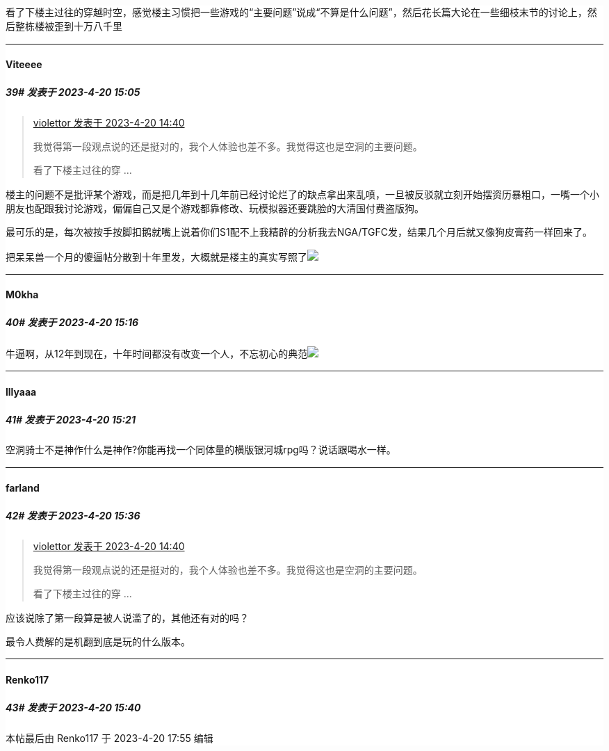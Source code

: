 看了下楼主过往的穿越时空，感觉楼主习惯把一些游戏的“主要问题”说成“不算是什么问题”，然后花长篇大论在一些细枝末节的讨论上，然后整栋楼被歪到十万八千里

*****

####  Viteeee  
##### 39#       发表于 2023-4-20 15:05

<blockquote><a href="httphttps://bbs.saraba1st.com/2b/forum.php?mod=redirect&amp;goto=findpost&amp;pid=60533708&amp;ptid=2129717" target="_blank">violettor 发表于 2023-4-20 14:40</a>

我觉得第一段观点说的还是挺对的，我个人体验也差不多。我觉得这也是空洞的主要问题。

看了下楼主过往的穿 ...</blockquote>
楼主的问题不是批评某个游戏，而是把几年到十几年前已经讨论烂了的缺点拿出来乱喷，一旦被反驳就立刻开始摆资历暴粗口，一嘴一个小朋友也配跟我讨论游戏，偏偏自己又是个游戏都靠修改、玩模拟器还要跳脸的大清国付费盗版狗。

最可乐的是，每次被按手按脚扣鹅就嘴上说着你们S1配不上我精辟的分析我去NGA/TGFC发，结果几个月后就又像狗皮膏药一样回来了。

把呆呆兽一个月的傻逼帖分散到十年里发，大概就是楼主的真实写照了<img src="https://static.saraba1st.com/image/smiley/face2017/066.png" referrerpolicy="no-referrer">

*****

####  M0kha  
##### 40#       发表于 2023-4-20 15:16

牛逼啊，从12年到现在，十年时间都没有改变一个人，不忘初心的典范<img src="https://static.saraba1st.com/image/smiley/face2017/112.png" referrerpolicy="no-referrer">

*****

####  lllyaaa  
##### 41#       发表于 2023-4-20 15:21

空洞骑士不是神作什么是神作?你能再找一个同体量的横版银河城rpg吗？说话跟喝水一样。

*****

####  farland  
##### 42#       发表于 2023-4-20 15:36

<blockquote><a href="httphttps://bbs.saraba1st.com/2b/forum.php?mod=redirect&amp;goto=findpost&amp;pid=60533708&amp;ptid=2129717" target="_blank">violettor 发表于 2023-4-20 14:40</a>

我觉得第一段观点说的还是挺对的，我个人体验也差不多。我觉得这也是空洞的主要问题。

看了下楼主过往的穿 ...</blockquote>
应该说除了第一段算是被人说滥了的，其他还有对的吗？

最令人费解的是机翻到底是玩的什么版本。

*****

####  Renko117  
##### 43#       发表于 2023-4-20 15:40

 本帖最后由 Renko117 于 2023-4-20 17:55 编辑 
